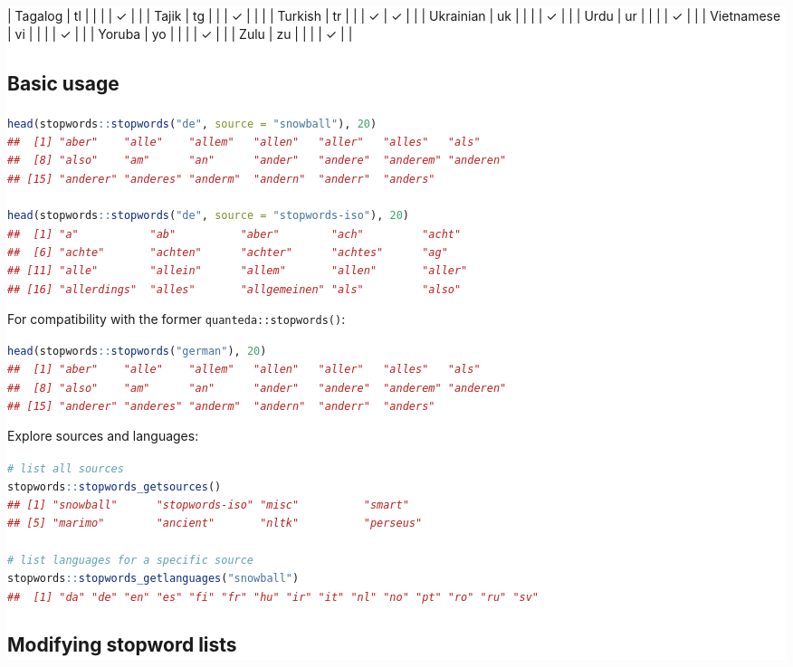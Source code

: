 | Tagalog         | tl   |          |        |      |       ✓       |                  |
| Tajik           | tg   |          |        |  ✓   |               |                  |
| Turkish         | tr   |          |        |  ✓   |       ✓       |                  |
| Ukrainian       | uk   |          |        |      |       ✓       |                  |
| Urdu            | ur   |          |        |      |       ✓       |                  |
| Vietnamese      | vi   |          |        |      |       ✓       |                  |
| Yoruba          | yo   |          |        |      |       ✓       |                  |
| Zulu            | zu   |          |        |      |       ✓       |                  |

## Basic usage

``` r
head(stopwords::stopwords("de", source = "snowball"), 20)
##  [1] "aber"    "alle"    "allem"   "allen"   "aller"   "alles"   "als"    
##  [8] "also"    "am"      "an"      "ander"   "andere"  "anderem" "anderen"
## [15] "anderer" "anderes" "anderm"  "andern"  "anderr"  "anders"

head(stopwords::stopwords("de", source = "stopwords-iso"), 20)
##  [1] "a"           "ab"          "aber"        "ach"         "acht"       
##  [6] "achte"       "achten"      "achter"      "achtes"      "ag"         
## [11] "alle"        "allein"      "allem"       "allen"       "aller"      
## [16] "allerdings"  "alles"       "allgemeinen" "als"         "also"
```

For compatibility with the former `quanteda::stopwords()`:

``` r
head(stopwords::stopwords("german"), 20)
##  [1] "aber"    "alle"    "allem"   "allen"   "aller"   "alles"   "als"    
##  [8] "also"    "am"      "an"      "ander"   "andere"  "anderem" "anderen"
## [15] "anderer" "anderes" "anderm"  "andern"  "anderr"  "anders"
```

Explore sources and languages:

``` r
# list all sources
stopwords::stopwords_getsources()
## [1] "snowball"      "stopwords-iso" "misc"          "smart"        
## [5] "marimo"        "ancient"       "nltk"          "perseus"

# list languages for a specific source
stopwords::stopwords_getlanguages("snowball")
##  [1] "da" "de" "en" "es" "fi" "fr" "hu" "ir" "it" "nl" "no" "pt" "ro" "ru" "sv"
```

## Modifying stopword lists
